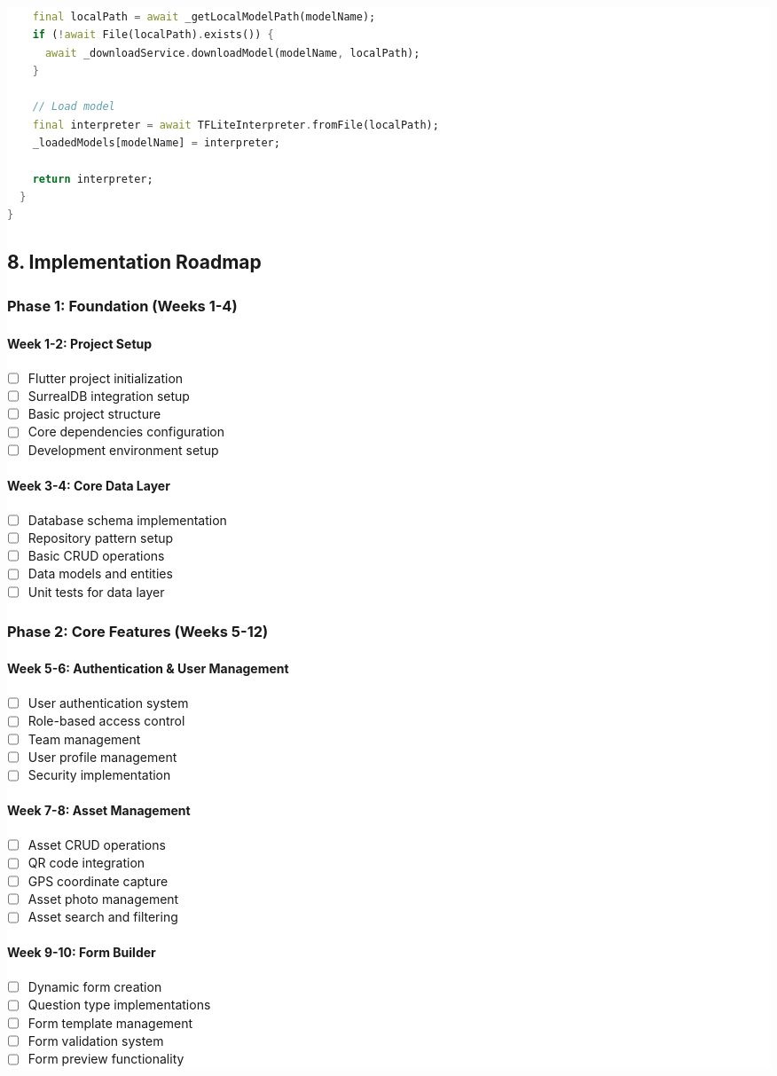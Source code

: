 ```dart
    final localPath = await _getLocalModelPath(modelName);
    if (!await File(localPath).exists()) {
      await _downloadService.downloadModel(modelName, localPath);
    }
    
    // Load model
    final interpreter = await TFLiteInterpreter.fromFile(localPath);
    _loadedModels[modelName] = interpreter;
    
    return interpreter;
  }
}
```

## 8. Implementation Roadmap

### Phase 1: Foundation (Weeks 1-4)

#### Week 1-2: Project Setup
- [ ] Flutter project initialization
- [ ] SurrealDB integration setup
- [ ] Basic project structure
- [ ] Core dependencies configuration
- [ ] Development environment setup

#### Week 3-4: Core Data Layer
- [ ] Database schema implementation
- [ ] Repository pattern setup
- [ ] Basic CRUD operations
- [ ] Data models and entities
- [ ] Unit tests for data layer

### Phase 2: Core Features (Weeks 5-12)

#### Week 5-6: Authentication & User Management
- [ ] User authentication system
- [ ] Role-based access control
- [ ] Team management
- [ ] User profile management
- [ ] Security implementation

#### Week 7-8: Asset Management
- [ ] Asset CRUD operations
- [ ] QR code integration
- [ ] GPS coordinate capture
- [ ] Asset photo management
- [ ] Asset search and filtering

#### Week 9-10: Form Builder
- [ ] Dynamic form creation
- [ ] Question type implementations
- [ ] Form template management
- [ ] Form validation system
- [ ] Form preview functionality
